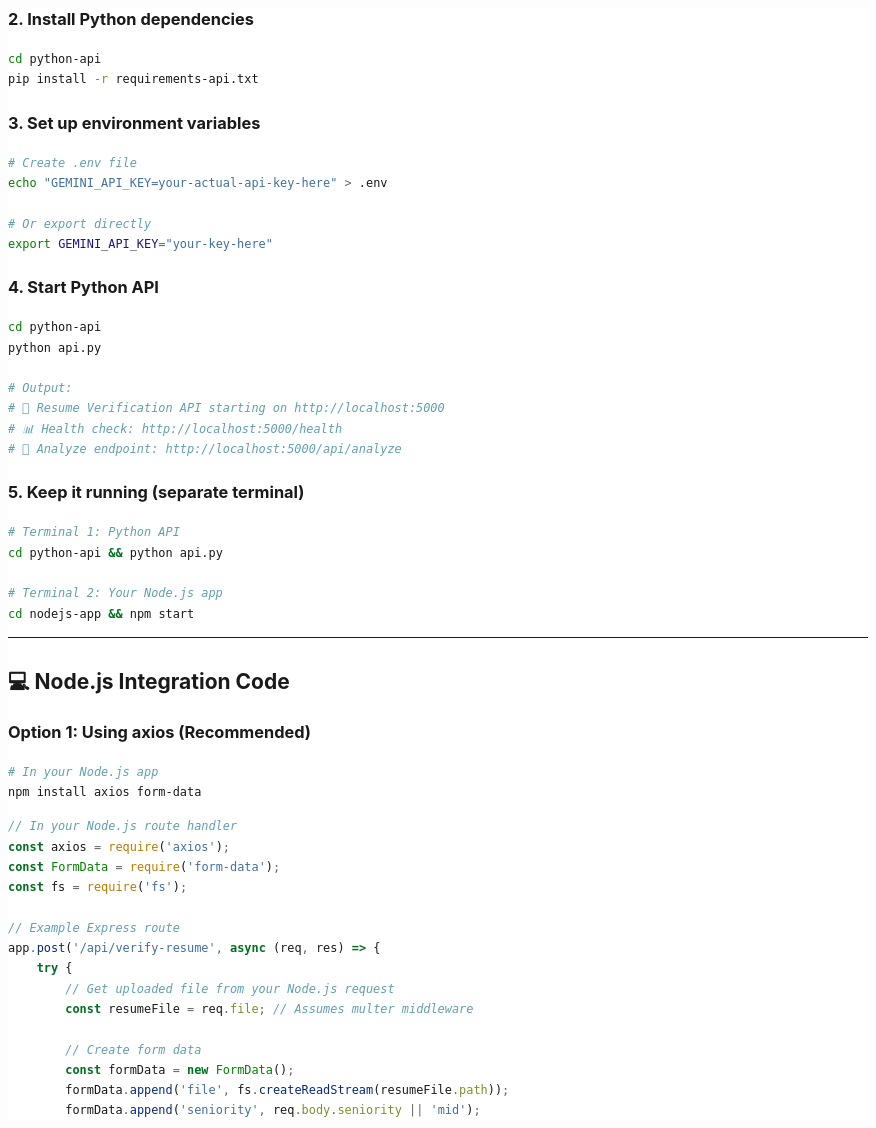 ### 2. Install Python dependencies

```bash
cd python-api
pip install -r requirements-api.txt
```

### 3. Set up environment variables

```bash
# Create .env file
echo "GEMINI_API_KEY=your-actual-api-key-here" > .env

# Or export directly
export GEMINI_API_KEY="your-key-here"
```

### 4. Start Python API

```bash
cd python-api
python api.py

# Output:
# 🚀 Resume Verification API starting on http://localhost:5000
# 📊 Health check: http://localhost:5000/health
# 📝 Analyze endpoint: http://localhost:5000/api/analyze
```

### 5. Keep it running (separate terminal)

```bash
# Terminal 1: Python API
cd python-api && python api.py

# Terminal 2: Your Node.js app
cd nodejs-app && npm start
```

---

## 💻 Node.js Integration Code

### Option 1: Using axios (Recommended)

```bash
# In your Node.js app
npm install axios form-data
```

```javascript
// In your Node.js route handler
const axios = require('axios');
const FormData = require('form-data');
const fs = require('fs');

// Example Express route
app.post('/api/verify-resume', async (req, res) => {
    try {
        // Get uploaded file from your Node.js request
        const resumeFile = req.file; // Assumes multer middleware

        // Create form data
        const formData = new FormData();
        formData.append('file', fs.createReadStream(resumeFile.path));
        formData.append('seniority', req.body.seniority || 'mid');
```